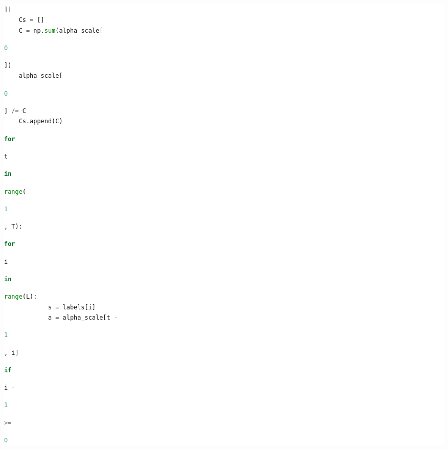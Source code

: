 ```python
```
```python
]]
    Cs = []
    C = np.sum(alpha_scale[
```
```python
0
```
```python
])
    alpha_scale[
```
```python
0
```
```python
] /= C
    Cs.append(C)
```
```python
for
```
```python
t
```
```python
in
```
```python
range(
```
```python
1
```
```python
, T):
```
```python
for
```
```python
i
```
```python
in
```
```python
range(L):
            s = labels[i]
            a = alpha_scale[t -
```
```python
1
```
```python
, i]
```
```python
if
```
```python
i -
```
```python
1
```
```python
>=
```
```python
0
```